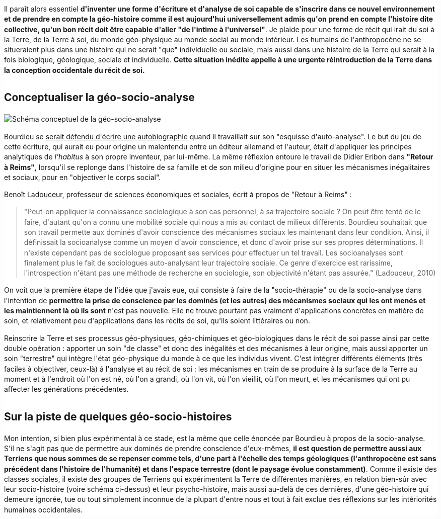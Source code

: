 Il paraît alors essentiel **d'inventer une forme d'écriture et d'analyse de soi capable de s'inscrire dans ce nouvel environnement et de prendre en compte la géo-histoire comme il est aujourd'hui universellement admis qu'on prend en compte l'histoire dite collective, qu'un bon récit doit être capable d'aller "de l'intime à l'universel"**. Je plaide pour une forme de récit qui irait du soi à la Terre, de la Terre à soi, du monde géo-physique au monde social au monde intérieur. Les humains de l'anthropocène ne se situeraient plus dans une histoire qui ne serait "que" individuelle ou sociale, mais aussi dans une histoire de la Terre qui serait à la fois biologique, géologique, sociale et individuelle. **Cette situation inédite appelle à une urgente réintroduction de la Terre dans la conception occidentale du récit de soi.**

## Conceptualiser la géo-socio-analyse

![Schéma conceptuel de la géo-socio-analyse]({{"/assets/geo_socio_histoire.png"|absolute_url}})

Bourdieu se [serait défendu d'écrire une autobiographie](http://didiereribon.blogspot.com/2008/01/bourdieu-et-lesquisse-pour-une-auto.html) quand il travaillait sur son "esquisse d'auto-analyse". Le but du jeu de cette écriture, qui aurait eu pour origine un malentendu entre un éditeur allemand et l'auteur, était d'appliquer les principes analytiques de *l'habitus* à son propre inventeur, par lui-même. La même réflexion entoure le travail de Didier Eribon dans **"Retour à Reims"**, lorsqu'il se replonge dans l'histoire de sa famille et de son milieu d'origine pour en situer les mécanismes inégalitaires et sociaux, pour en "objectiver le corps social".

Benoît Ladouceur, professeur de sciences économiques et sociales, écrit à propos de "Retour à Reims" :

>"Peut-on appliquer la connaissance sociologique à son cas personnel, à sa trajectoire sociale ? On peut être tenté de le faire, d'autant qu'on a connu une mobilité sociale qui nous a mis au contact de milieux différents. Bourdieu souhaitait que son travail permette aux dominés d'avoir conscience des mécanismes sociaux les maintenant dans leur condition. Ainsi, il définissait la socioanalyse comme un moyen d'avoir conscience, et donc d'avoir prise sur ses propres déterminations. Il n'existe cependant pas de sociologue proposant ses services pour effectuer un tel travail. Les socioanalyses sont finalement plus le fait de sociologues auto-analysant leur trajectoire sociale. Ce genre d'exercice est rarissime, l'introspection n'étant pas une méthode de recherche en sociologie, son objectivité n'étant pas assurée." (Ladouceur, 2010)

On voit que la première étape de l'idée que j'avais eue, qui consiste à faire de la "socio-thérapie" ou de la socio-analyse dans l'intention de **permettre la prise de conscience par les dominés (et les autres) des mécanismes sociaux qui les ont menés et les maintiennent là où ils sont** n'est pas nouvelle. Elle ne trouve pourtant pas vraiment d'applications concrètes en matière de soin, et relativement peu d'applications dans les récits de soi, qu'ils soient littéraires ou non. 

Reinscrire la Terre et ses processus géo-physiques, géo-chimiques et géo-biologiques dans le récit de soi passe ainsi par cette double opération : apporter un soin "de classe" et donc des inégalités et des mécanismes à leur origine, mais aussi apporter un soin "terrestre" qui intègre l'état géo-physique du monde à ce que les individus vivent. C'est intégrer différents éléments (très faciles à objectiver, ceux-là) à l'analyse et au récit de soi : les mécanismes en train de se produire à la surface de la Terre au moment et à l'endroit où l'on est né, où l'on a grandi, où l'on vit, où l'on vieillit, où l'on meurt, et les mécanismes qui ont pu affecter les générations précédentes.

## Sur la piste de quelques géo-socio-histoires

Mon intention, si bien plus expérimental à ce stade, est la même que celle énoncée par Bourdieu à propos de la socio-analyse. S'il ne s'agit pas que de permettre aux dominés de prendre conscience d'eux-mêmes, **il est question de permettre aussi aux Terriens que nous sommes de se repenser comme tels, d'une part à l'échelle des temps géologiques (l'anthropocène est sans précédent dans l'histoire de l'humanité) et dans l'espace terrestre (dont le paysage évolue constamment)**. Comme il existe des classes sociales, il existe des groupes de Terriens qui expérimentent la Terre de différentes manières, en relation bien-sûr avec leur socio-histoire (voire schéma ci-dessus) et leur psycho-histoire, mais aussi au-delà de ces dernières, d'une géo-histoire qui demeure ignorée, tue ou tout simplement inconnue de la plupart d'entre nous et tout à fait exclue des réflexions sur les intériorités humaines occidentales.
